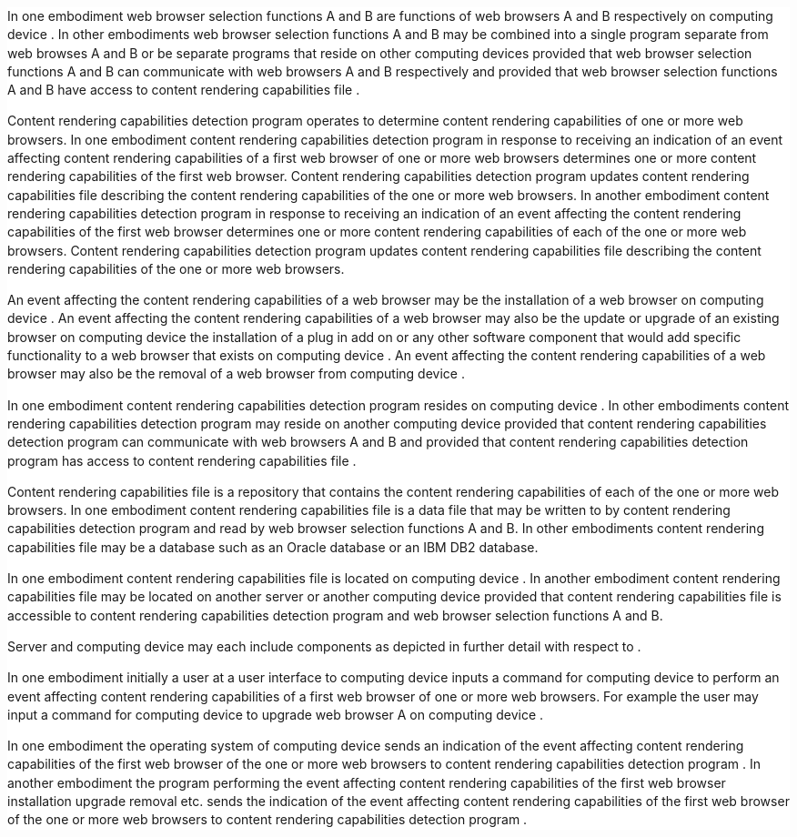 In one embodiment web browser selection functions A and B are functions of web browsers A and B respectively on computing device . In other embodiments web browser selection functions A and B may be combined into a single program separate from web browses A and B or be separate programs that reside on other computing devices provided that web browser selection functions A and B can communicate with web browsers A and B respectively and provided that web browser selection functions A and B have access to content rendering capabilities file .

Content rendering capabilities detection program operates to determine content rendering capabilities of one or more web browsers. In one embodiment content rendering capabilities detection program in response to receiving an indication of an event affecting content rendering capabilities of a first web browser of one or more web browsers determines one or more content rendering capabilities of the first web browser. Content rendering capabilities detection program updates content rendering capabilities file describing the content rendering capabilities of the one or more web browsers. In another embodiment content rendering capabilities detection program in response to receiving an indication of an event affecting the content rendering capabilities of the first web browser determines one or more content rendering capabilities of each of the one or more web browsers. Content rendering capabilities detection program updates content rendering capabilities file describing the content rendering capabilities of the one or more web browsers.

An event affecting the content rendering capabilities of a web browser may be the installation of a web browser on computing device . An event affecting the content rendering capabilities of a web browser may also be the update or upgrade of an existing browser on computing device the installation of a plug in add on or any other software component that would add specific functionality to a web browser that exists on computing device . An event affecting the content rendering capabilities of a web browser may also be the removal of a web browser from computing device .

In one embodiment content rendering capabilities detection program resides on computing device . In other embodiments content rendering capabilities detection program may reside on another computing device provided that content rendering capabilities detection program can communicate with web browsers A and B and provided that content rendering capabilities detection program has access to content rendering capabilities file .

Content rendering capabilities file is a repository that contains the content rendering capabilities of each of the one or more web browsers. In one embodiment content rendering capabilities file is a data file that may be written to by content rendering capabilities detection program and read by web browser selection functions A and B. In other embodiments content rendering capabilities file may be a database such as an Oracle database or an IBM DB2 database.

In one embodiment content rendering capabilities file is located on computing device . In another embodiment content rendering capabilities file may be located on another server or another computing device provided that content rendering capabilities file is accessible to content rendering capabilities detection program and web browser selection functions A and B.

Server and computing device may each include components as depicted in further detail with respect to .

In one embodiment initially a user at a user interface to computing device inputs a command for computing device to perform an event affecting content rendering capabilities of a first web browser of one or more web browsers. For example the user may input a command for computing device to upgrade web browser A on computing device .

In one embodiment the operating system of computing device sends an indication of the event affecting content rendering capabilities of the first web browser of the one or more web browsers to content rendering capabilities detection program . In another embodiment the program performing the event affecting content rendering capabilities of the first web browser installation upgrade removal etc. sends the indication of the event affecting content rendering capabilities of the first web browser of the one or more web browsers to content rendering capabilities detection program .
